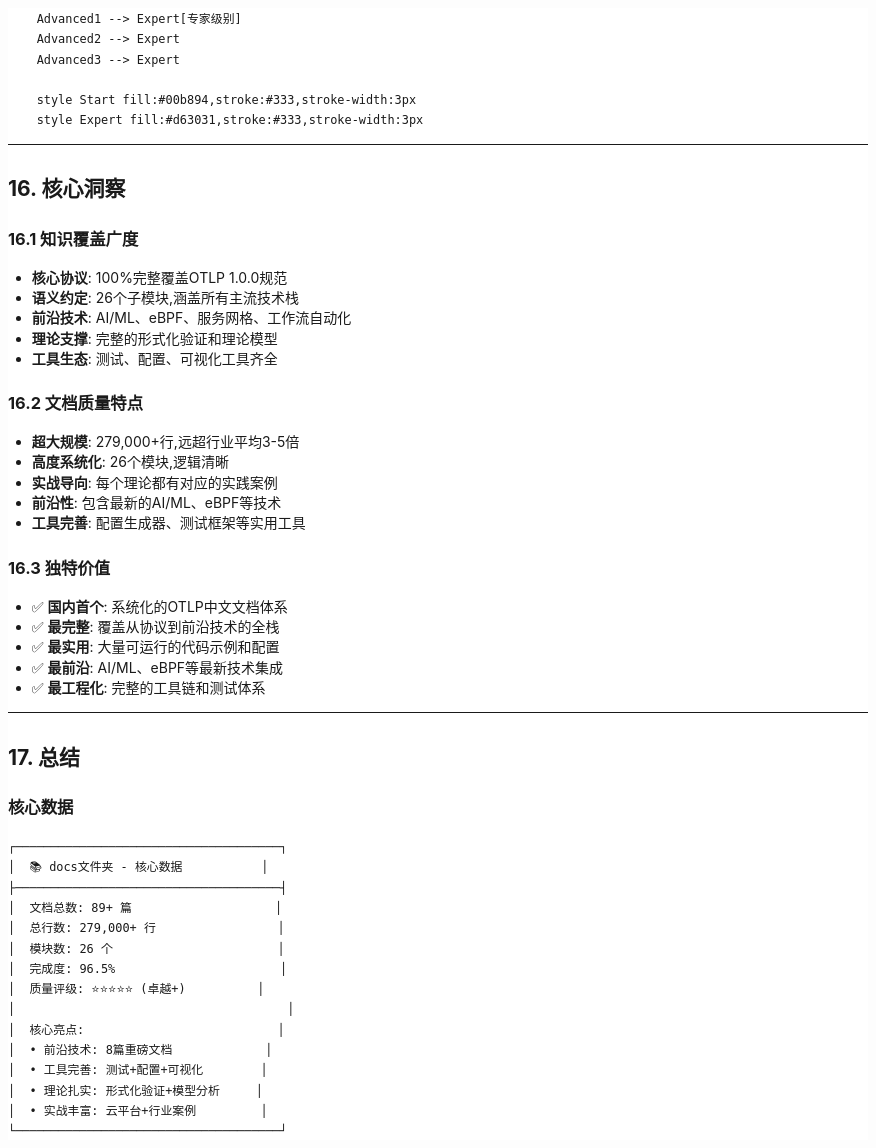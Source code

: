 ```mermaid
    Advanced1 --> Expert[专家级别]
    Advanced2 --> Expert
    Advanced3 --> Expert
    
    style Start fill:#00b894,stroke:#333,stroke-width:3px
    style Expert fill:#d63031,stroke:#333,stroke-width:3px
```

---

## 16. 核心洞察

### 16.1 知识覆盖广度

- **核心协议**: 100%完整覆盖OTLP 1.0.0规范
- **语义约定**: 26个子模块,涵盖所有主流技术栈
- **前沿技术**: AI/ML、eBPF、服务网格、工作流自动化
- **理论支撑**: 完整的形式化验证和理论模型
- **工具生态**: 测试、配置、可视化工具齐全

### 16.2 文档质量特点

- **超大规模**: 279,000+行,远超行业平均3-5倍
- **高度系统化**: 26个模块,逻辑清晰
- **实战导向**: 每个理论都有对应的实践案例
- **前沿性**: 包含最新的AI/ML、eBPF等技术
- **工具完善**: 配置生成器、测试框架等实用工具

### 16.3 独特价值

- ✅ **国内首个**: 系统化的OTLP中文文档体系
- ✅ **最完整**: 覆盖从协议到前沿技术的全栈
- ✅ **最实用**: 大量可运行的代码示例和配置
- ✅ **最前沿**: AI/ML、eBPF等最新技术集成
- ✅ **最工程化**: 完整的工具链和测试体系

---

## 17. 总结

### 核心数据

```text
┌─────────────────────────────────────┐
│  📚 docs文件夹 - 核心数据           │
├─────────────────────────────────────┤
│  文档总数: 89+ 篇                    │
│  总行数: 279,000+ 行                 │
│  模块数: 26 个                       │
│  完成度: 96.5%                       │
│  质量评级: ⭐⭐⭐⭐⭐ (卓越+)          │
│                                      │
│  核心亮点:                           │
│  • 前沿技术: 8篇重磅文档             │
│  • 工具完善: 测试+配置+可视化        │
│  • 理论扎实: 形式化验证+模型分析     │
│  • 实战丰富: 云平台+行业案例         │
└─────────────────────────────────────┘
```
